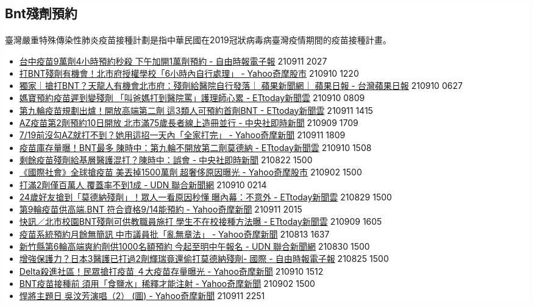 ## Bnt殘劑預約

臺灣嚴重特殊傳染性肺炎疫苗接種計劃是指中華民國在2019冠狀病毒病臺灣疫情期間的疫苗接種計畫。
- [台中疫苗9萬劑4小時預約秒殺 下午加開1萬劑預約 - 自由時報電子報](https://news.ltn.com.tw/news/life/breakingnews/3668933 "台中疫苗9萬劑4小時預約秒殺 下午加開1萬劑預約 - 自由時報電子報") 210911 2027
- [打BNT殘劑有機會！北市府授權學校「6小時內自行處理」 - Yahoo奇摩股市](https://tw.stock.yahoo.com/news/%E6%89%93bnt%E6%AE%98%E5%8A%91%E6%9C%89%E6%A9%9F%E6%9C%83-%E5%8C%97%E5%B8%82%E5%BA%9C%E6%8E%88%E6%AC%8A%E5%AD%B8%E6%A0%A1-6%E5%B0%8F%E6%99%82%E5%85%A7%E8%87%AA%E8%A1%8C%E8%99%95%E7%90%86-042000005.html "打BNT殘劑有機會！北市府授權學校「6小時內自行處理」 - Yahoo奇摩股市") 210910 1220
- [獨家｜搶打BNT？天龍人有機會北市府：殘劑給醫院自行發落｜ 蘋果新聞網｜ 蘋果日報 - 台灣蘋果日報](https://tw.appledaily.com/life/20210910/KNZGWZPMBVG3VCSGZA6G435PWQ/ "獨家｜搶打BNT？天龍人有機會北市府：殘劑給醫院自行發落｜ 蘋果新聞網｜ 蘋果日報 - 台灣蘋果日報") 210910 0627
- [媽寶預約疫苗遲到變殘劑 「叫爸媽打到醫院罵」護理師心累 - ETtoday新聞雲](https://www.ettoday.net/news/20210910/2076115.htm "媽寶預約疫苗遲到變殘劑 「叫爸媽打到醫院罵」護理師心累 - ETtoday新聞雲") 210910 0809
- [第九輪疫苗規劃出爐！開放高端第二劑 這3類人可預約首劑BNT - ETtoday新聞雲](https://www.ettoday.net/news/20210911/2077189.htm "第九輪疫苗規劃出爐！開放高端第二劑 這3類人可預約首劑BNT - ETtoday新聞雲") 210911 1415
- [AZ疫苗第2劑預約10日開放 北市滿75歲長者線上造冊並行 - 中央社即時新聞](https://www.cna.com.tw/news/aloc/202109090254.aspx "AZ疫苗第2劑預約10日開放 北市滿75歲長者線上造冊並行 - 中央社即時新聞") 210909 1709
- [7/19前沒勾AZ就打不到？她用這招一天內「全家打完」 - Yahoo奇摩新聞](https://tw.news.yahoo.com/7-19%E5%89%8D%E6%B2%92%E5%8B%BEaz%E5%B0%B1%E6%89%93%E4%B8%8D%E5%88%B0-%E5%A5%B9%E7%94%A8%E9%80%99%E6%8B%9B-%E5%A4%A9%E5%85%A7-%E5%85%A8%E5%AE%B6%E6%89%93%E5%AE%8C-100900852.html "7/19前沒勾AZ就打不到？她用這招一天內「全家打完」 - Yahoo奇摩新聞") 210911 1809
- [疫苗庫存量曝！BNT最多 陳時中：第九輪不開放第二劑莫德納 - ETtoday新聞雲](https://www.ettoday.net/news/20210910/2076521.htm "疫苗庫存量曝！BNT最多 陳時中：第九輪不開放第二劑莫德納 - ETtoday新聞雲") 210910 1508
- [剩餘疫苗殘劑給基層醫護混打？陳時中：誤會 - 中央社即時新聞](https://www.cna.com.tw/news/firstnews/202108220097.aspx "剩餘疫苗殘劑給基層醫護混打？陳時中：誤會 - 中央社即時新聞") 210822 1500
- [《國際社會》全球搶疫苗 美丟掉1500萬劑 超奢侈原因曝光 - Yahoo奇摩股市](https://tw.stock.yahoo.com/news/%E5%9C%8B%E9%9A%9B%E7%A4%BE%E6%9C%83-%E5%85%A8%E7%90%83%E6%90%B6%E7%96%AB%E8%8B%97-%E7%BE%8E%E4%B8%9F%E6%8E%891500%E8%90%AC%E5%8A%91-%E8%B6%85%E5%A5%A2%E4%BE%88%E5%8E%9F%E5%9B%A0%E6%9B%9D%E5%85%89-042926267.html "《國際社會》全球搶疫苗 美丟掉1500萬劑 超奢侈原因曝光 - Yahoo奇摩股市") 210902 1500
- [打滿2劑僅百萬人 覆蓋率不到1成 - UDN 聯合新聞網](https://udn.com/news/story/122190/5735481 "打滿2劑僅百萬人 覆蓋率不到1成 - UDN 聯合新聞網") 210910 0214
- [24歲好友搶到「莫德納殘劑」！眾人一看原因秒懂 曝內幕：不意外 - ETtoday新聞雲](https://www.ettoday.net/news/20210829/2067062.htm "24歲好友搶到「莫德納殘劑」！眾人一看原因秒懂 曝內幕：不意外 - ETtoday新聞雲") 210829 1500
- [第9輪疫苗供高端.BNT 符合資格9/14能預約 - Yahoo奇摩新聞](https://tw.yahoo.com/tv/%E7%AC%AC9%E8%BC%AA%E7%96%AB%E8%8B%97%E4%BE%9B%E9%AB%98%E7%AB%AF-bnt-%E7%AC%A6%E5%90%88%E8%B3%87%E6%A0%BC9-14%E8%83%BD%E9%A0%90%E7%B4%84-121503364.html "第9輪疫苗供高端.BNT 符合資格9/14能預約 - Yahoo奇摩新聞") 210911 2015
- [快訊／北市校園BNT殘劑可供教職員施打 學生不在校接種方法曝 - ETtoday新聞雲](https://www.ettoday.net/news/20210909/2075705.htm "快訊／北市校園BNT殘劑可供教職員施打 學生不在校接種方法曝 - ETtoday新聞雲") 210909 1605
- [疫苗系統預約月餘無簡訊 中市議員批「亂無章法」 - Yahoo奇摩新聞](https://tw.news.yahoo.com/%E7%96%AB%E8%8B%97%E7%B3%BB%E7%B5%B1%E9%A0%90%E7%B4%84%E6%9C%88%E9%A4%98%E7%84%A1%E7%B0%A1%E8%A8%8A-%E4%B8%AD%E5%B8%82%E8%AD%B0%E5%93%A1%E6%89%B9-%E4%BA%82%E7%84%A1%E7%AB%A0%E6%B3%95-083733051.html "疫苗系統預約月餘無簡訊 中市議員批「亂無章法」 - Yahoo奇摩新聞") 210813 1637
- [新竹縣第6輪高端爽約劑供1000名額預約 今起至明中午報名 - UDN 聯合新聞網](https://udn.com/news/story/122190/5709745 "新竹縣第6輪高端爽約劑供1000名額預約 今起至明中午報名 - UDN 聯合新聞網") 210830 1500
- [增強保護力？日本3醫護已打過2劑輝瑞竟還偷打莫德納殘劑- 國際 - 自由時報電子報](https://news.ltn.com.tw/news/world/breakingnews/3649906 "增強保護力？日本3醫護已打過2劑輝瑞竟還偷打莫德納殘劑- 國際 - 自由時報電子報") 210825 1500
- [Delta殺進社區！民眾搶打疫苗 ４大疫苗存量曝光 - Yahoo奇摩新聞](https://tw.news.yahoo.com/delta%E6%AE%BA%E9%80%B2%E7%A4%BE%E5%8D%80-%E6%B0%91%E7%9C%BE%E6%90%B6%E6%89%93%E7%96%AB%E8%8B%97-%E5%A4%A7%E7%96%AB%E8%8B%97%E5%AD%98%E9%87%8F%E6%9B%9D%E5%85%89-064308883.html "Delta殺進社區！民眾搶打疫苗 ４大疫苗存量曝光 - Yahoo奇摩新聞") 210910 1512
- [BNT疫苗接種前 須用「食鹽水」稀釋才能注射 - Yahoo奇摩新聞](https://tw.yahoo.com/tv/bnt%E7%96%AB%E8%8B%97%E6%8E%A5%E7%A8%AE%E5%89%8D-%E9%A0%88%E7%94%A8-%E9%A3%9F%E9%B9%BD%E6%B0%B4-%E7%A8%80%E9%87%8B%E6%89%8D%E8%83%BD%E6%B3%A8%E5%B0%84-115503613.html?chat=1 "BNT疫苗接種前 須用「食鹽水」稀釋才能注射 - Yahoo奇摩新聞") 210902 1500
- [悍將主題日 吳汶芳演唱（2） (圖) - Yahoo奇摩新聞](https://tw.news.yahoo.com/%E6%82%8D%E5%B0%87%E4%B8%BB%E9%A1%8C%E6%97%A5-%E5%90%B3%E6%B1%B6%E8%8A%B3%E6%BC%94%E5%94%B1-2-%E5%9C%96-145129320.html "悍將主題日 吳汶芳演唱（2） (圖) - Yahoo奇摩新聞") 210911 2251
